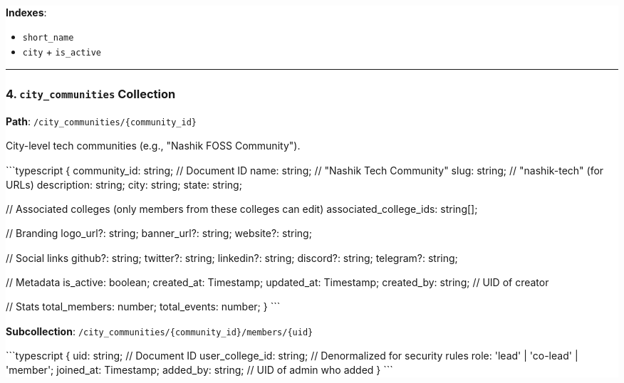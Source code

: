 **Indexes**:
- `short_name`
- `city` + `is_active`

---

### 4. `city_communities` Collection
**Path**: `/city_communities/{community_id}`

City-level tech communities (e.g., "Nashik FOSS Community").

\`\`\`typescript
{
  community_id: string;           // Document ID
  name: string;                   // "Nashik Tech Community"
  slug: string;                   // "nashik-tech" (for URLs)
  description: string;
  city: string;
  state: string;
  
  // Associated colleges (only members from these colleges can edit)
  associated_college_ids: string[];
  
  // Branding
  logo_url?: string;
  banner_url?: string;
  website?: string;
  
  // Social links
  github?: string;
  twitter?: string;
  linkedin?: string;
  discord?: string;
  telegram?: string;
  
  // Metadata
  is_active: boolean;
  created_at: Timestamp;
  updated_at: Timestamp;
  created_by: string;             // UID of creator
  
  // Stats
  total_members: number;
  total_events: number;
}
\`\`\`

**Subcollection**: `/city_communities/{community_id}/members/{uid}`

\`\`\`typescript
{
  uid: string;                    // Document ID
  user_college_id: string;        // Denormalized for security rules
  role: 'lead' | 'co-lead' | 'member';
  joined_at: Timestamp;
  added_by: string;               // UID of admin who added
}
\`\`\`
